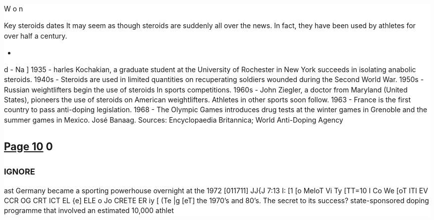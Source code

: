 W
o
n
 
Key steroids 
dates 
It may seem as 
though steroids are suddenly 
all over the news. In fact, 
they have been used 
by athletes for over 
half a century. 
  
- 
d - 
Na ] 
1935 - harles Kochakian, 
a graduate student 
at the University of Rochester 
in New York succeeds 
in isolating anabolic steroids. 
1940s - Steroids are used 
in limited quantities on 
recuperating soldiers wounded 
during the Second World War. 
1950s - Russian weightlifters 
begin the use of steroids 
In sports competitions. 
1960s - John Ziegler, a doctor 
from Maryland (United States), 
pioneers the use of steroids 
on American weightlifters. 
Athletes in other sports soon follow. 
1963 - France is the first country 
to pass anti-doping legislation. 
1968 - The Olympic Games 
introduces drug tests at the winter 
games in Grenoble 
and the summer games in Mexico. 
José Banaag. 
Sources: Encyclopaedia Britannica; 
World Anti-Doping Agency

## [Page 10](191579eng.pdf#page=10) 0

### IGNORE

ast Germany became a sporting powerhouse overnight at the 1972 [011711] JJ{J 7:13 I: 
[1 [o MeloT Vi Ty [TT=10 I Co We [oT ITI EV CCR OG CRT ICT EL {e] ELE o Jo CRETE ER iy [ (Te |g [eT] 
the 1970’s and 80’s. The secret to its success? 
state-sponsored doping programme that involved an estimated 10,000 athlet 
